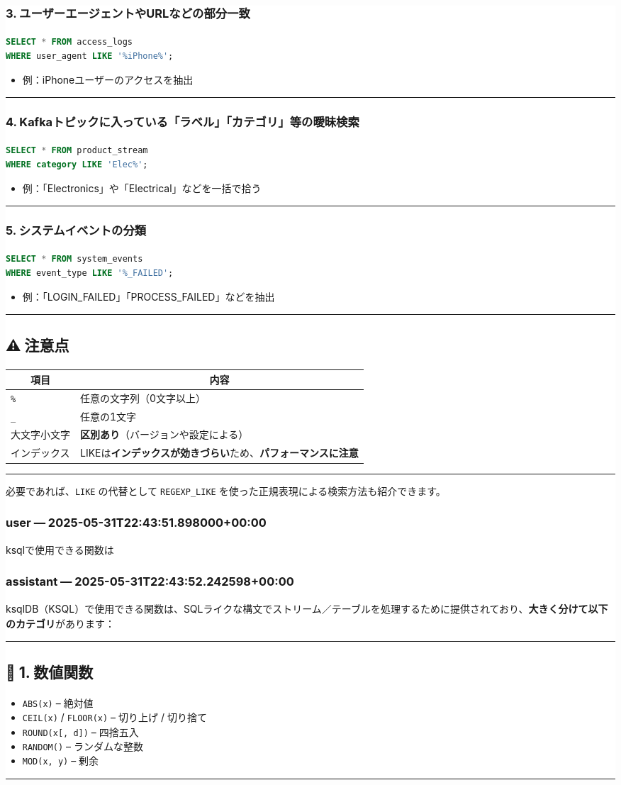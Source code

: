 ### 3. **ユーザーエージェントやURLなどの部分一致**
```sql
SELECT * FROM access_logs
WHERE user_agent LIKE '%iPhone%';
```
- 例：iPhoneユーザーのアクセスを抽出

---
### 4. **Kafkaトピックに入っている「ラベル」「カテゴリ」等の曖昧検索**
```sql
SELECT * FROM product_stream
WHERE category LIKE 'Elec%';
```
- 例：「Electronics」や「Electrical」などを一括で拾う

---
### 5. **システムイベントの分類**
```sql
SELECT * FROM system_events
WHERE event_type LIKE '%_FAILED';
```
- 例：「LOGIN_FAILED」「PROCESS_FAILED」などを抽出

---

## ⚠ 注意点

| 項目 | 内容 |
|------|------|
| `%`  | 任意の文字列（0文字以上） |
| `_`  | 任意の1文字 |
| 大文字小文字 | **区別あり**（バージョンや設定による） |
| インデックス | LIKEは**インデックスが効きづらい**ため、**パフォーマンスに注意** |

---

必要であれば、`LIKE` の代替として `REGEXP_LIKE` を使った正規表現による検索方法も紹介できます。
### user — 2025-05-31T22:43:51.898000+00:00

ksqlで使用できる関数は
### assistant — 2025-05-31T22:43:52.242598+00:00

ksqlDB（KSQL）で使用できる関数は、SQLライクな構文でストリーム／テーブルを処理するために提供されており、**大きく分けて以下のカテゴリ**があります：

---

## 🔢 1. **数値関数**
- `ABS(x)` – 絶対値  
- `CEIL(x)` / `FLOOR(x)` – 切り上げ / 切り捨て  
- `ROUND(x[, d])` – 四捨五入  
- `RANDOM()` – ランダムな整数  
- `MOD(x, y)` – 剰余

---